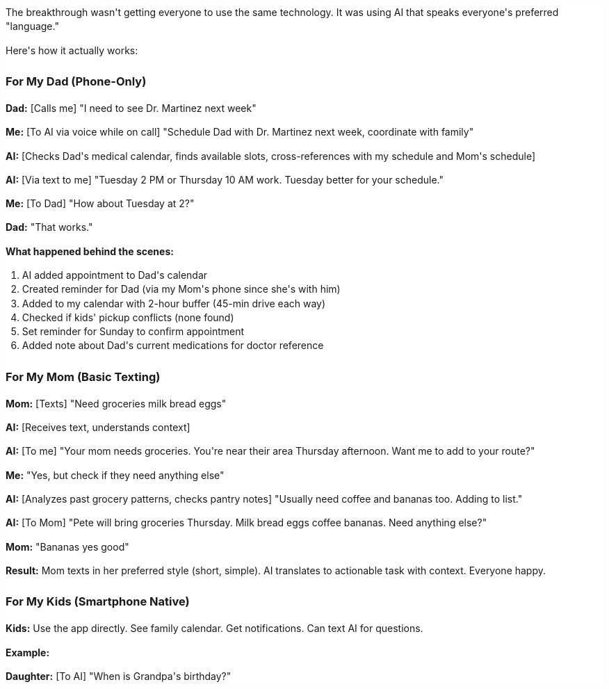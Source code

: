 The breakthrough wasn't getting everyone to use the same technology. It was using AI that speaks everyone's preferred "language."

Here's how it actually works:

### For My Dad (Phone-Only)

**Dad:** [Calls me] "I need to see Dr. Martinez next week"

**Me:** [To AI via voice while on call] "Schedule Dad with Dr. Martinez next week, coordinate with family"

**AI:** [Checks Dad's medical calendar, finds available slots, cross-references with my schedule and Mom's schedule]

**AI:** [Via text to me] "Tuesday 2 PM or Thursday 10 AM work. Tuesday better for your schedule."

**Me:** [To Dad] "How about Tuesday at 2?"

**Dad:** "That works."

**What happened behind the scenes:**
1. AI added appointment to Dad's calendar
2. Created reminder for Dad (via my Mom's phone since she's with him)
3. Added to my calendar with 2-hour buffer (45-min drive each way)
4. Checked if kids' pickup conflicts (none found)
5. Set reminder for Sunday to confirm appointment
6. Added note about Dad's current medications for doctor reference

### For My Mom (Basic Texting)

**Mom:** [Texts] "Need groceries milk bread eggs"

**AI:** [Receives text, understands context]

**AI:** [To me] "Your mom needs groceries. You're near their area Thursday afternoon. Want me to add to your route?"

**Me:** "Yes, but check if they need anything else"

**AI:** [Analyzes past grocery patterns, checks pantry notes] "Usually need coffee and bananas too. Adding to list."

**AI:** [To Mom] "Pete will bring groceries Thursday. Milk bread eggs coffee bananas. Need anything else?"

**Mom:** "Bananas yes good"

**Result:** Mom texts in her preferred style (short, simple). AI translates to actionable task with context. Everyone happy.

### For My Kids (Smartphone Native)

**Kids:** Use the app directly. See family calendar. Get notifications. Can text AI for questions.

**Example:**

**Daughter:** [To AI] "When is Grandpa's birthday?"
